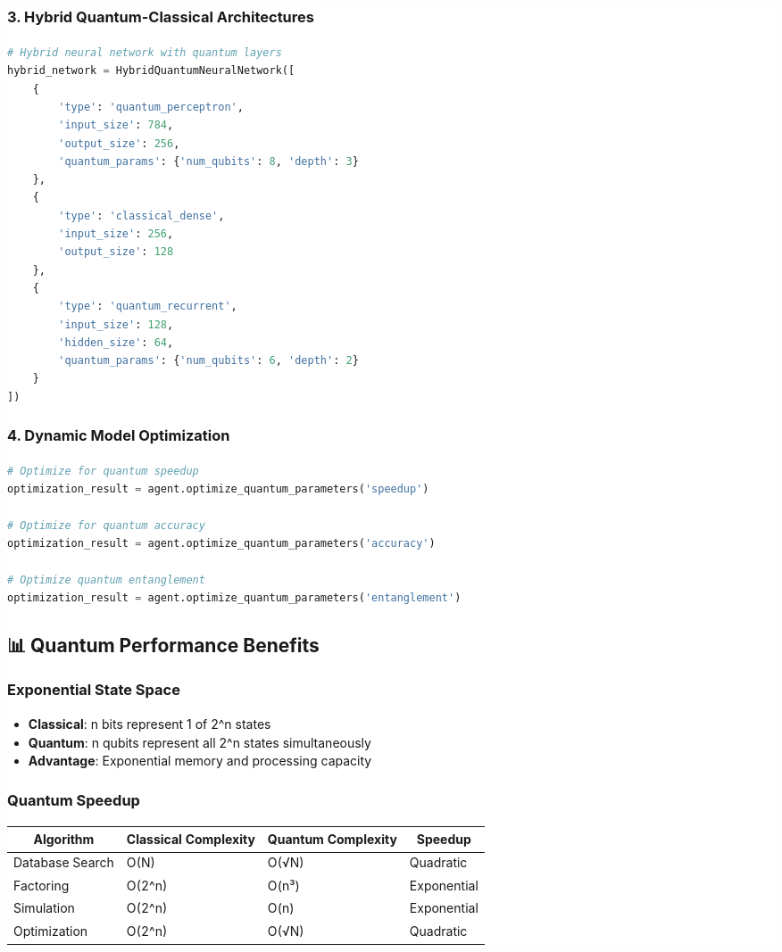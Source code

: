 ### 3. Hybrid Quantum-Classical Architectures

```python
# Hybrid neural network with quantum layers
hybrid_network = HybridQuantumNeuralNetwork([
    {
        'type': 'quantum_perceptron',
        'input_size': 784,
        'output_size': 256,
        'quantum_params': {'num_qubits': 8, 'depth': 3}
    },
    {
        'type': 'classical_dense',
        'input_size': 256,
        'output_size': 128
    },
    {
        'type': 'quantum_recurrent',
        'input_size': 128,
        'hidden_size': 64,
        'quantum_params': {'num_qubits': 6, 'depth': 2}
    }
])
```

### 4. Dynamic Model Optimization

```python
# Optimize for quantum speedup
optimization_result = agent.optimize_quantum_parameters('speedup')

# Optimize for quantum accuracy
optimization_result = agent.optimize_quantum_parameters('accuracy')

# Optimize quantum entanglement
optimization_result = agent.optimize_quantum_parameters('entanglement')
```

## 📊 Quantum Performance Benefits

### Exponential State Space
- **Classical**: n bits represent 1 of 2^n states
- **Quantum**: n qubits represent all 2^n states simultaneously
- **Advantage**: Exponential memory and processing capacity

### Quantum Speedup
| Algorithm | Classical Complexity | Quantum Complexity | Speedup |
|-----------|-------------------|------------------|---------|
| Database Search | O(N) | O(√N) | Quadratic |
| Factoring | O(2^n) | O(n³) | Exponential |
| Simulation | O(2^n) | O(n) | Exponential |
| Optimization | O(2^n) | O(√N) | Quadratic |
